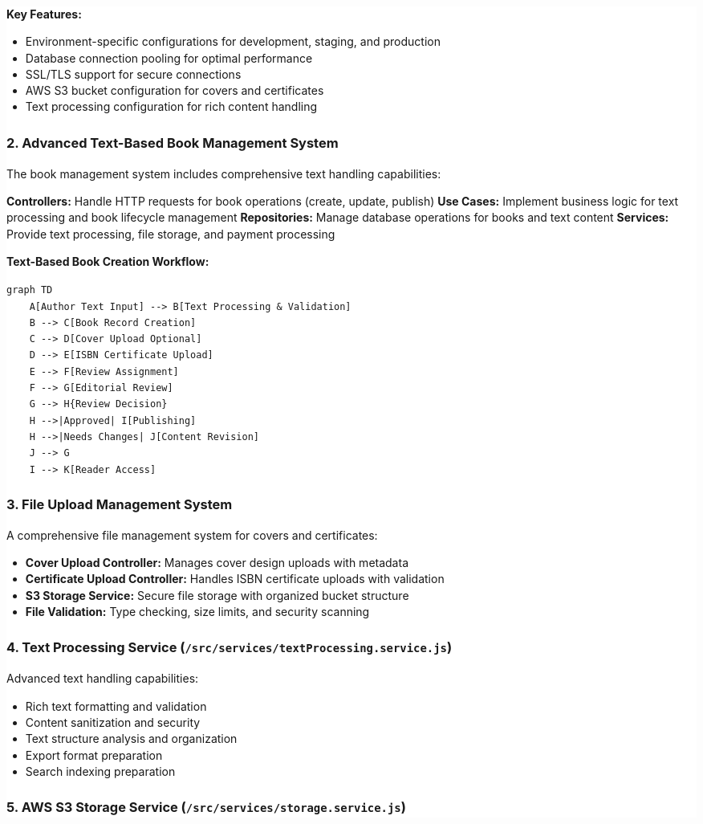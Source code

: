 **Key Features:**

- Environment-specific configurations for development, staging, and production
- Database connection pooling for optimal performance
- SSL/TLS support for secure connections
- AWS S3 bucket configuration for covers and certificates
- Text processing configuration for rich content handling

### 2. **Advanced Text-Based Book Management System**

The book management system includes comprehensive text handling capabilities:

**Controllers:** Handle HTTP requests for book operations (create, update, publish)
**Use Cases:** Implement business logic for text processing and book lifecycle management
**Repositories:** Manage database operations for books and text content
**Services:** Provide text processing, file storage, and payment processing

**Text-Based Book Creation Workflow:**

```mermaid
graph TD
    A[Author Text Input] --> B[Text Processing & Validation]
    B --> C[Book Record Creation]
    C --> D[Cover Upload Optional]
    D --> E[ISBN Certificate Upload]
    E --> F[Review Assignment]
    F --> G[Editorial Review]
    G --> H{Review Decision}
    H -->|Approved| I[Publishing]
    H -->|Needs Changes| J[Content Revision]
    J --> G
    I --> K[Reader Access]
```

### 3. **File Upload Management System**

A comprehensive file management system for covers and certificates:

- **Cover Upload Controller:** Manages cover design uploads with metadata
- **Certificate Upload Controller:** Handles ISBN certificate uploads with validation
- **S3 Storage Service:** Secure file storage with organized bucket structure
- **File Validation:** Type checking, size limits, and security scanning

### 4. **Text Processing Service (`/src/services/textProcessing.service.js`)**

Advanced text handling capabilities:

- Rich text formatting and validation
- Content sanitization and security
- Text structure analysis and organization
- Export format preparation
- Search indexing preparation

### 5. **AWS S3 Storage Service (`/src/services/storage.service.js`)**
